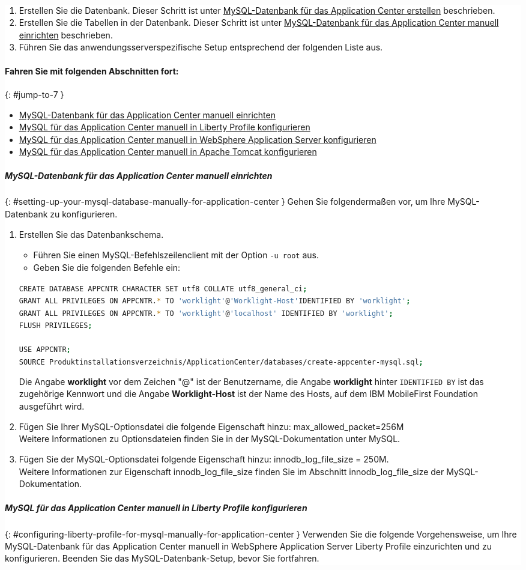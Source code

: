 
1. Erstellen Sie die Datenbank. Dieser Schritt ist unter [MySQL-Datenbank für das Application Center erstellen](#creating-the-mysql-database-for-application-center) beschrieben.
2. Erstellen Sie die Tabellen in der Datenbank. Dieser Schritt ist unter [MySQL-Datenbank für das Application Center manuell einrichten](#setting-up-your-mysql-database-manually-for-application-center) beschrieben.
3. Führen Sie das anwendungsserverspezifische Setup entsprechend der
folgenden Liste aus.

#### Fahren Sie mit folgenden Abschnitten fort:
{: #jump-to-7 }

* [MySQL-Datenbank für das Application Center manuell einrichten](#setting-up-your-mysql-database-manually-for-application-center)
* [MySQL für das Application Center manuell in Liberty Profile konfigurieren](#configuring-liberty-profile-for-mysql-manually-for-application-center)
* [MySQL für das Application Center manuell in WebSphere Application Server konfigurieren](#configuring-websphere-application-server-for-mysql-manually-for-application-center)
* [MySQL für das Application Center manuell in Apache Tomcat konfigurieren](#configuring-apache-tomcat-for-mysql-manually-for-application-center)

##### MySQL-Datenbank für das Application Center manuell einrichten
{: #setting-up-your-mysql-database-manually-for-application-center }
Gehen Sie folgendermaßen vor, um Ihre MySQL-Datenbank
zu konfigurieren.

1. Erstellen Sie das Datenbankschema.
    * Führen Sie einen MySQL-Befehlszeilenclient mit der Option `-u
root` aus.
    * Geben Sie die folgenden Befehle ein:

   ```bash
   CREATE DATABASE APPCNTR CHARACTER SET utf8 COLLATE utf8_general_ci;
   GRANT ALL PRIVILEGES ON APPCNTR.* TO 'worklight'@'Worklight-Host'IDENTIFIED BY 'worklight';
   GRANT ALL PRIVILEGES ON APPCNTR.* TO 'worklight'@'localhost' IDENTIFIED BY 'worklight';
   FLUSH PRIVILEGES;

   USE APPCNTR;
   SOURCE Produktinstallationsverzeichnis/ApplicationCenter/databases/create-appcenter-mysql.sql;
   ```

   Die Angabe **worklight** vor dem
Zeichen "@" ist der Benutzername, die Angabe **worklight** hinter `IDENTIFIED
BY` ist das zugehörige Kennwort und die Angabe **Worklight-Host** ist der Name des Hosts, auf dem IBM MobileFirst Foundation ausgeführt wird.

2. Fügen Sie Ihrer MySQL-Optionsdatei die folgende Eigenschaft hinzu: max_allowed_packet=256M  
    Weitere Informationen zu Optionsdateien finden Sie in der MySQL-Dokumentation unter MySQL.

3. Fügen Sie der MySQL-Optionsdatei folgende Eigenschaft hinzu: innodb_log_file_size = 250M.  
    Weitere Informationen zur Eigenschaft innodb_log_file_size finden Sie im Abschnitt innodb_log_file_size der MySQL-Dokumentation.

##### MySQL für das Application Center manuell in Liberty Profile konfigurieren
{: #configuring-liberty-profile-for-mysql-manually-for-application-center }
Verwenden Sie die folgende Vorgehensweise, um Ihre
MySQL-Datenbank für
das Application Center manuell in
WebSphere Application Server Liberty Profile einzurichten und zu konfigurieren. Beenden Sie das MySQL-Datenbank-Setup, bevor Sie fortfahren.
